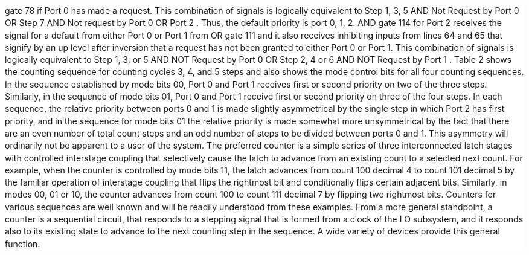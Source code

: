 gate 78 if Port 0 has made a request. This combination of signals is logically equivalent to Step 1, 3, 5 AND Not Request by Port 0 OR Step 7 AND Not request by Port 0 OR Port 2 . Thus, the default priority is port 0, 1, 2. AND gate 114 for Port 2 receives the signal for a default from either Port 0 or Port 1 from OR gate 111 and it also receives inhibiting inputs from lines 64 and 65 that signify by an up level after inversion that a request has not been granted to either Port 0 or Port 1. This combination of signals is logically equivalent to Step 1, 3, or 5 AND NOT Request by Port 0 OR Step 2, 4 or 6 AND NOT Request by Port 1 . Table 2 shows the counting sequence for counting cycles 3, 4, and 5 steps and also shows the mode control bits for all four counting sequences. In the sequence established by mode bits 00, Port 0 and Port 1 receives first or second priority on two of the three steps. Similarly, in the sequence of mode bits 01, Port 0 and Port 1 receive first or second priority on three of the four steps. In each sequence, the relative priority between ports 0 and 1 is made slightly asymmetrical by the single step in which Port 2 has first priority, and in the sequence for mode bits 01 the relative priority is made somewhat more unsymmetrical by the fact that there are an even number of total count steps and an odd number of steps to be divided between ports 0 and 1. This asymmetry will ordinarily not be apparent to a user of the system. The preferred counter is a simple series of three interconnected latch stages with controlled interstage coupling that selectively cause the latch to advance from an existing count to a selected next count. For example, when the counter is controlled by mode bits 11, the latch advances from count 100 decimal 4 to count 101 decimal 5 by the familiar operation of interstage coupling that flips the rightmost bit and conditionally flips certain adjacent bits. Similarly, in modes 00, 01 or 10, the counter advances from count 100 to count 111 decimal 7 by flipping two rightmost bits. Counters for various sequences are well known and will be readily understood from these examples. From a more general standpoint, a counter is a sequential circuit, that responds to a stepping signal that is formed from a clock of the I O subsystem, and it responds also to its existing state to advance to the next counting step in the sequence. A wide variety of devices provide this general function.